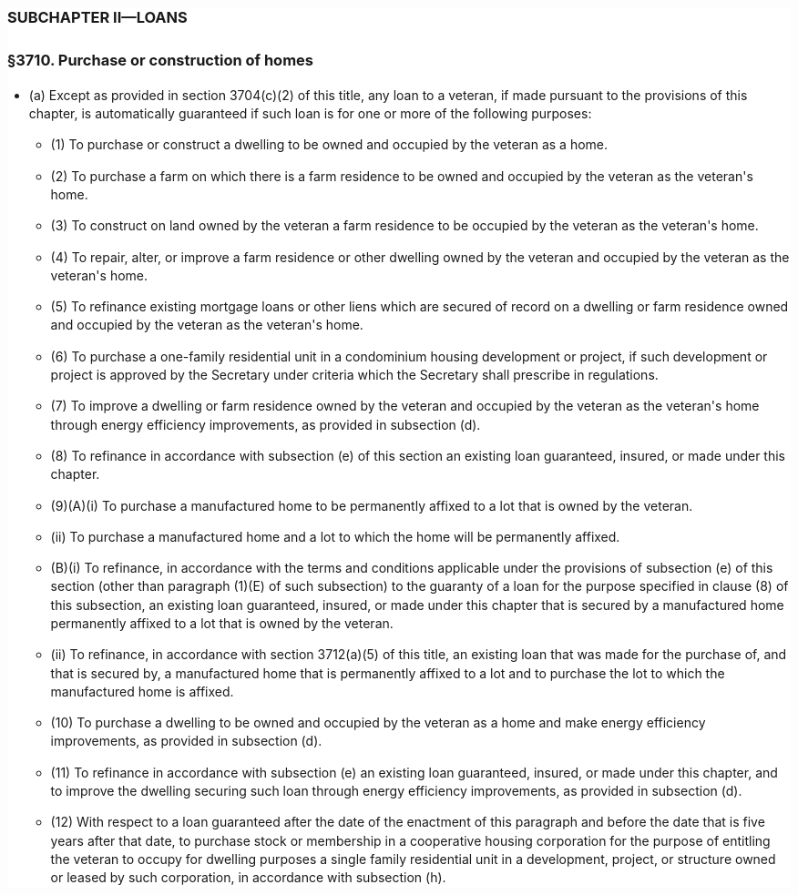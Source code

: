 ### SUBCHAPTER II—LOANS

### §3710. Purchase or construction of homes
* (a) Except as provided in section 3704(c)(2) of this title, any loan to a veteran, if made pursuant to the provisions of this chapter, is automatically guaranteed if such loan is for one or more of the following purposes:

  * (1) To purchase or construct a dwelling to be owned and occupied by the veteran as a home.

  * (2) To purchase a farm on which there is a farm residence to be owned and occupied by the veteran as the veteran's home.

  * (3) To construct on land owned by the veteran a farm residence to be occupied by the veteran as the veteran's home.

  * (4) To repair, alter, or improve a farm residence or other dwelling owned by the veteran and occupied by the veteran as the veteran's home.

  * (5) To refinance existing mortgage loans or other liens which are secured of record on a dwelling or farm residence owned and occupied by the veteran as the veteran's home.

  * (6) To purchase a one-family residential unit in a condominium housing development or project, if such development or project is approved by the Secretary under criteria which the Secretary shall prescribe in regulations.

  * (7) To improve a dwelling or farm residence owned by the veteran and occupied by the veteran as the veteran's home through energy efficiency improvements, as provided in subsection (d).

  * (8) To refinance in accordance with subsection (e) of this section an existing loan guaranteed, insured, or made under this chapter.

  * (9)(A)(i) To purchase a manufactured home to be permanently affixed to a lot that is owned by the veteran.

  * (ii) To purchase a manufactured home and a lot to which the home will be permanently affixed.

  * (B)(i) To refinance, in accordance with the terms and conditions applicable under the provisions of subsection (e) of this section (other than paragraph (1)(E) of such subsection) to the guaranty of a loan for the purpose specified in clause (8) of this subsection, an existing loan guaranteed, insured, or made under this chapter that is secured by a manufactured home permanently affixed to a lot that is owned by the veteran.

  * (ii) To refinance, in accordance with section 3712(a)(5) of this title, an existing loan that was made for the purchase of, and that is secured by, a manufactured home that is permanently affixed to a lot and to purchase the lot to which the manufactured home is affixed.

  * (10) To purchase a dwelling to be owned and occupied by the veteran as a home and make energy efficiency improvements, as provided in subsection (d).

  * (11) To refinance in accordance with subsection (e) an existing loan guaranteed, insured, or made under this chapter, and to improve the dwelling securing such loan through energy efficiency improvements, as provided in subsection (d).

  * (12) With respect to a loan guaranteed after the date of the enactment of this paragraph and before the date that is five years after that date, to purchase stock or membership in a cooperative housing corporation for the purpose of entitling the veteran to occupy for dwelling purposes a single family residential unit in a development, project, or structure owned or leased by such corporation, in accordance with subsection (h).
